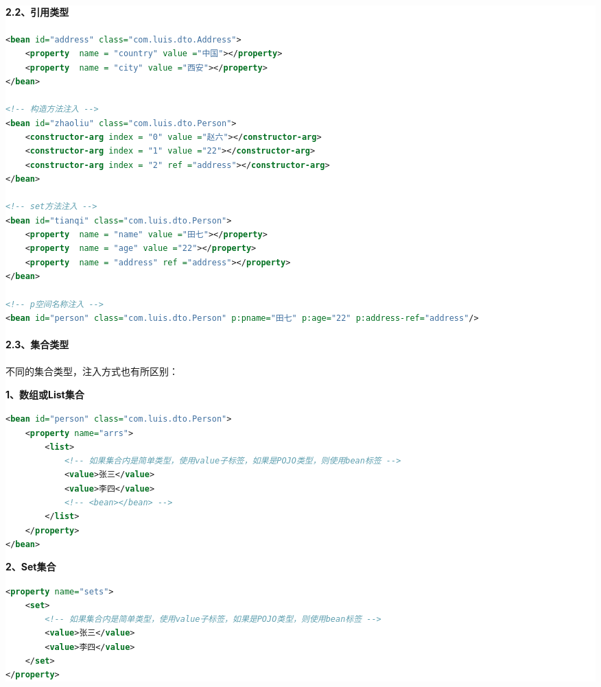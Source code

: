 #### 2.2、引用类型

```xml
<bean id="address" class="com.luis.dto.Address">
    <property  name = "country" value ="中国"></property>
    <property  name = "city" value ="西安"></property>
</bean>

<!-- 构造方法注入 -->
<bean id="zhaoliu" class="com.luis.dto.Person">
    <constructor-arg index = "0" value ="赵六"></constructor-arg>
    <constructor-arg index = "1" value ="22"></constructor-arg>
    <constructor-arg index = "2" ref ="address"></constructor-arg>
</bean>

<!-- set方法注入 -->
<bean id="tianqi" class="com.luis.dto.Person">
    <property  name = "name" value ="田七"></property>
    <property  name = "age" value ="22"></property>
    <property  name = "address" ref ="address"></property>
</bean>

<!-- p空间名称注入 -->
<bean id="person" class="com.luis.dto.Person" p:pname="田七" p:age="22" p:address-ref="address"/>
```

#### 2.3、集合类型

不同的集合类型，注入方式也有所区别：

**1、数组或List集合**

```xml
<bean id="person" class="com.luis.dto.Person">
    <property name="arrs">
        <list>
            <!-- 如果集合内是简单类型，使用value子标签，如果是POJO类型，则使用bean标签 -->
            <value>张三</value>
            <value>李四</value>
            <!-- <bean></bean> -->
        </list>
    </property>
</bean>
```

**2、Set集合**

```xml
<property name="sets">
    <set>
        <!-- 如果集合内是简单类型，使用value子标签，如果是POJO类型，则使用bean标签 -->
        <value>张三</value>
        <value>李四</value>
    </set>
</property>
```

